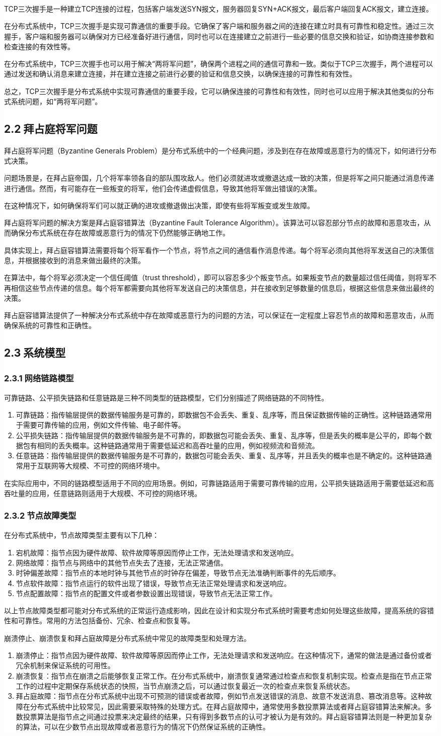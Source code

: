 TCP三次握手是一种建立TCP连接的过程，包括客户端发送SYN报文，服务器回复SYN+ACK报文，最后客户端回复ACK报文，建立连接。

在分布式系统中，TCP三次握手是实现可靠通信的重要手段。它确保了客户端和服务器之间的连接在建立时具有可靠性和稳定性。通过三次握手，客户端和服务器可以确保对方已经准备好进行通信，同时也可以在连接建立之前进行一些必要的信息交换和验证，如协商连接参数和检查连接的有效性等。

在分布式系统中，TCP三次握手也可以用于解决“两将军问题”，确保两个进程之间的通信可靠和一致。类似于TCP三次握手，两个进程可以通过发送和确认消息来建立连接，并在建立连接之前进行必要的验证和信息交换，以确保连接的可靠性和有效性。

总之，TCP三次握手是分布式系统中实现可靠通信的重要手段，它可以确保连接的可靠性和有效性，同时也可以应用于解决其他类似的分布式系统问题，如“两将军问题”。

## 2.2 拜占庭将军问题

拜占庭将军问题（Byzantine Generals Problem）是分布式系统中的一个经典问题，涉及到在存在故障或恶意行为的情况下，如何进行分布式决策。

问题场景是，在拜占庭帝国，几个将军率领各自的部队围攻敌人。他们必须就进攻或撤退达成一致的决策，但是将军之间只能通过消息传递进行通信。然而，有可能存在一些叛变的将军，他们会传递虚假信息，导致其他将军做出错误的决策。

在这种情况下，如何确保将军们可以就正确的进攻或撤退做出决策，即使有些将军叛变或发生故障。

拜占庭将军问题的解决方案是拜占庭容错算法（Byzantine Fault Tolerance Algorithm）。该算法可以容忍部分节点的故障和恶意攻击，从而确保分布式系统在存在故障或恶意行为的情况下仍然能够正确地工作。

具体实现上，拜占庭容错算法需要将每个将军看作一个节点，将节点之间的通信看作消息传递。每个将军必须向其他将军发送自己的决策信息，并根据接收到的消息来做出最终的决策。

在算法中，每个将军必须决定一个信任阈值（trust threshold），即可以容忍多少个叛变节点。如果叛变节点的数量超过信任阈值，则将军不再相信这些节点传递的信息。每个将军都需要向其他将军发送自己的决策信息，并在接收到足够数量的信息后，根据这些信息来做出最终的决策。

拜占庭容错算法提供了一种解决分布式系统中存在故障或恶意行为的问题的方法，可以保证在一定程度上容忍节点的故障和恶意攻击，从而确保系统的可靠性和正确性。

## 2.3 系统模型

### 2.3.1 网络链路模型

可靠链路、公平损失链路和任意链路是三种不同类型的链路模型，它们分别描述了网络链路的不同特性。

1. 可靠链路：指传输层提供的数据传输服务是可靠的，即数据包不会丢失、重复、乱序等，而且保证数据传输的正确性。这种链路通常用于需要可靠传输的应用，例如文件传输、电子邮件等。
2. 公平损失链路：指传输层提供的数据传输服务是不可靠的，即数据包可能会丢失、重复、乱序等，但是丢失的概率是公平的，即每个数据包有相同的丢失概率。这种链路通常用于需要低延迟和高吞吐量的应用，例如视频流和音频流。
3. 任意链路：指传输层提供的数据传输服务是不可靠的，数据包可能会丢失、重复、乱序等，并且丢失的概率也是不确定的。这种链路通常用于互联网等大规模、不可控的网络环境中。

在实际应用中，不同的链路模型适用于不同的应用场景。例如，可靠链路适用于需要可靠传输的应用，公平损失链路适用于需要低延迟和高吞吐量的应用，任意链路则适用于大规模、不可控的网络环境。

### 2.3.2 节点故障类型

在分布式系统中，节点故障类型主要有以下几种：

1. 宕机故障：指节点因为硬件故障、软件故障等原因而停止工作，无法处理请求和发送响应。
2. 网络故障：指节点与网络中的其他节点失去了连接，无法正常通信。
3. 时钟偏差故障：指节点的本地时钟与其他节点的时钟存在偏差，导致节点无法准确判断事件的先后顺序。
4. 节点软件故障：指节点运行的软件出现了错误，导致节点无法正常处理请求和发送响应。
5. 节点配置故障：指节点的配置文件或者参数设置出现错误，导致节点无法正常工作。

以上节点故障类型都可能对分布式系统的正常运行造成影响，因此在设计和实现分布式系统时需要考虑如何处理这些故障，提高系统的容错性和可靠性。常用的方法包括备份、冗余、检查点和恢复等。

崩溃停止、崩溃恢复和拜占庭故障是分布式系统中常见的故障类型和处理方法。

1. 崩溃停止：指节点因为硬件故障、软件故障等原因而停止工作，无法处理请求和发送响应。在这种情况下，通常的做法是通过备份或者冗余机制来保证系统的可用性。
2. 崩溃恢复：指节点在崩溃之后能够恢复正常工作。在分布式系统中，崩溃恢复通常通过检查点和恢复机制实现。检查点是指在节点正常工作的过程中定期保存系统状态的快照，当节点崩溃之后，可以通过恢复最近一次的检查点来恢复系统状态。
3. 拜占庭故障：指节点在分布式系统中出现不可预测的错误或者故障，例如节点发送错误的消息、故意不发送消息、篡改消息等。这种故障在分布式系统中比较常见，因此需要采取特殊的处理方式。在拜占庭故障中，通常使用多数投票算法或者拜占庭容错算法来解决。多数投票算法是指节点之间通过投票来决定最终的结果，只有得到多数节点的认可才被认为是有效的。拜占庭容错算法则是一种更加复杂的算法，可以在少数节点出现故障或者恶意行为的情况下仍然保证系统的正确性。
